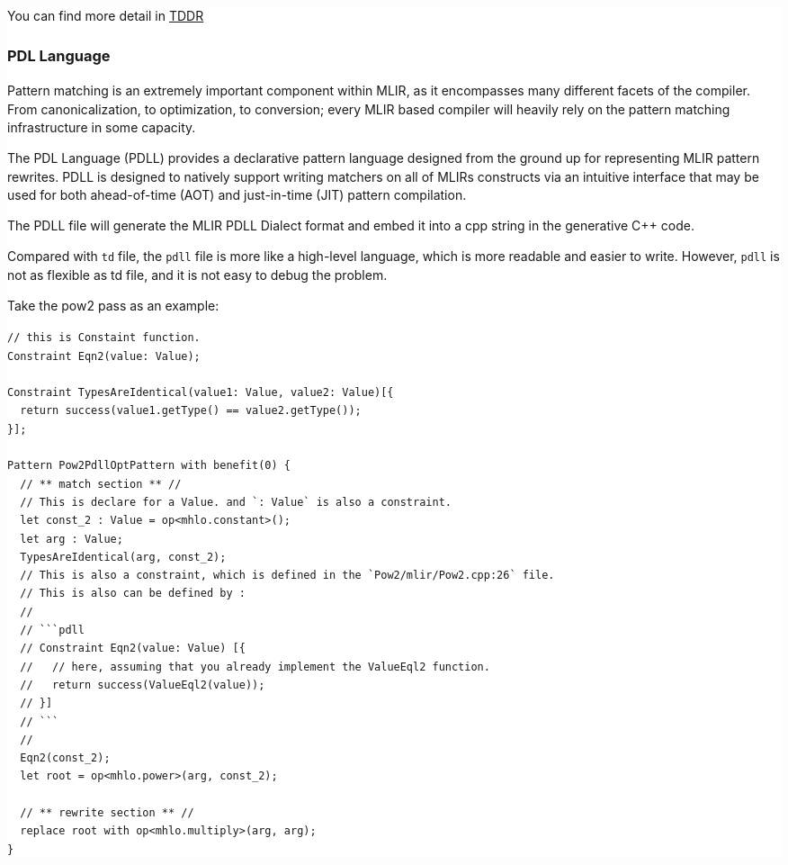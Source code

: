 You can find more detail in [TDDR](https://mlir.llvm.org/docs/DeclarativeRewrites/)

### PDL Language

Pattern matching is an extremely important component within MLIR, as it encompasses many different facets of the compiler. From canonicalization, to optimization, to conversion; every MLIR based compiler will heavily rely on the pattern matching infrastructure in some capacity.

The PDL Language (PDLL) provides a declarative pattern language designed from the ground up for representing MLIR pattern rewrites. PDLL is designed to natively support writing matchers on all of MLIRs constructs via an intuitive interface that may be used for both ahead-of-time (AOT) and just-in-time (JIT) pattern compilation.

The PDLL file will generate the MLIR PDLL Dialect format and embed it into a cpp string in the generative C++ code.

Compared with `td` file, the `pdll` file is more like a high-level language, which is more readable and easier to write. However, `pdll` is not as flexible as td file, and it is not easy to debug the problem.

Take the pow2 pass as an example:

````pdll
// this is Constaint function.
Constraint Eqn2(value: Value);

Constraint TypesAreIdentical(value1: Value, value2: Value)[{
  return success(value1.getType() == value2.getType());
}];

Pattern Pow2PdllOptPattern with benefit(0) {
  // ** match section ** //
  // This is declare for a Value. and `: Value` is also a constraint.
  let const_2 : Value = op<mhlo.constant>();
  let arg : Value;
  TypesAreIdentical(arg, const_2);
  // This is also a constraint, which is defined in the `Pow2/mlir/Pow2.cpp:26` file.
  // This is also can be defined by :
  //
  // ```pdll
  // Constraint Eqn2(value: Value) [{
  //   // here, assuming that you already implement the ValueEql2 function.
  //   return success(ValueEql2(value));
  // }]
  // ```
  //
  Eqn2(const_2);
  let root = op<mhlo.power>(arg, const_2);

  // ** rewrite section ** //
  replace root with op<mhlo.multiply>(arg, arg);
}

````
